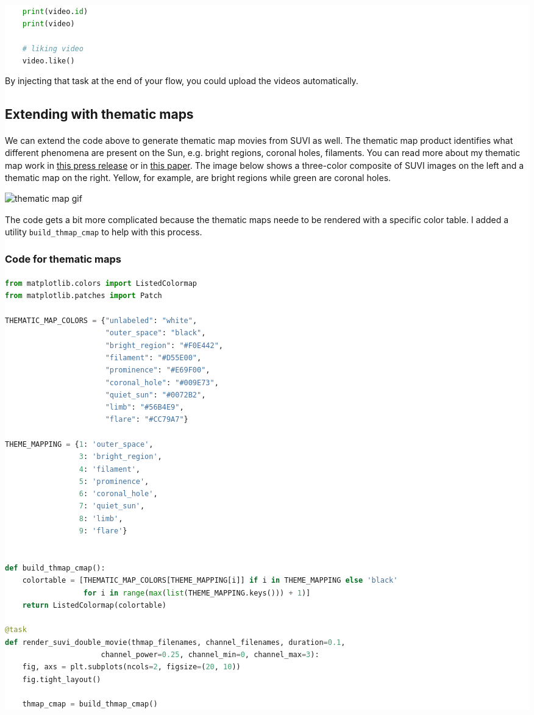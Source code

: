 ```py
    print(video.id)
    print(video)

    # liking video
    video.like()
```

By injecting that task at the end of your flow, you could upload the videos automatically.

## Extending with thematic maps

We can extend the code above to generate thematic map movies from SUVI as well. The thematic map product identifies what different phenomena are present on the Sun,
e.g. bright regions, coronal holes, filaments. You can read more about my thematic map work in [this press release](https://www.ncei.noaa.gov/news/solar-classification)
or in [this paper](https://www.swsc-journal.org/articles/swsc/full_html/2019/01/swsc180074/swsc180074.html). The image below shows a three-color composite of SUVI images
on the left and a thematic map on the right. Yellow, for example, are bright regions while green are coronal holes.

![thematic map gif](thematic.gif)

The code gets a bit more complicated because the thematic maps neede to be rendered with a specific color table.
I added a utility `build_thmap_cmap` to help with this process.

### Code for thematic maps

```py
from matplotlib.colors import ListedColormap
from matplotlib.patches import Patch

THEMATIC_MAP_COLORS = {"unlabeled": "white",
                       "outer_space": "black",
                       "bright_region": "#F0E442",
                       "filament": "#D55E00",
                       "prominence": "#E69F00",
                       "coronal_hole": "#009E73",
                       "quiet_sun": "#0072B2",
                       "limb": "#56B4E9",
                       "flare": "#CC79A7"}

THEME_MAPPING = {1: 'outer_space',
                 3: 'bright_region',
                 4: 'filament',
                 5: 'prominence',
                 6: 'coronal_hole',
                 7: 'quiet_sun',
                 8: 'limb',
                 9: 'flare'}


def build_thmap_cmap():
    colortable = [THEMATIC_MAP_COLORS[THEME_MAPPING[i]] if i in THEME_MAPPING else 'black'
                  for i in range(max(list(THEME_MAPPING.keys())) + 1)]
    return ListedColormap(colortable)

@task
def render_suvi_double_movie(thmap_filenames, channel_filenames, duration=0.1,
                      channel_power=0.25, channel_min=0, channel_max=3):
    fig, axs = plt.subplots(ncols=2, figsize=(20, 10))
    fig.tight_layout()

    thmap_cmap = build_thmap_cmap()
```